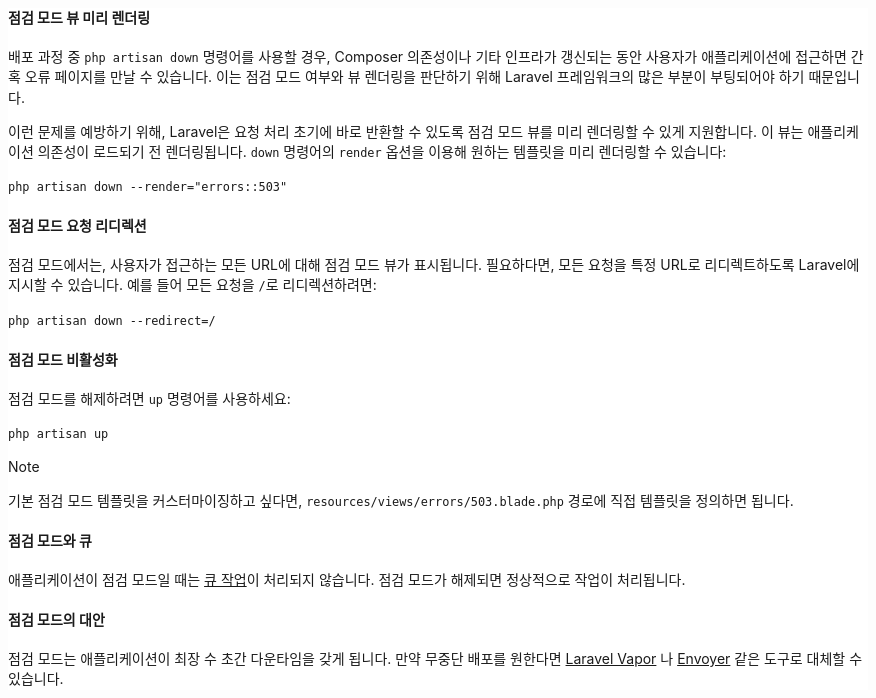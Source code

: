 <a name="pre-rendering-the-maintenance-mode-view"></a>
#### 점검 모드 뷰 미리 렌더링

배포 과정 중 `php artisan down` 명령어를 사용할 경우, Composer 의존성이나 기타 인프라가 갱신되는 동안 사용자가 애플리케이션에 접근하면 간혹 오류 페이지를 만날 수 있습니다. 이는 점검 모드 여부와 뷰 렌더링을 판단하기 위해 Laravel 프레임워크의 많은 부분이 부팅되어야 하기 때문입니다.

이런 문제를 예방하기 위해, Laravel은 요청 처리 초기에 바로 반환할 수 있도록 점검 모드 뷰를 미리 렌더링할 수 있게 지원합니다. 이 뷰는 애플리케이션 의존성이 로드되기 전 렌더링됩니다. `down` 명령어의 `render` 옵션을 이용해 원하는 템플릿을 미리 렌더링할 수 있습니다:

```shell
php artisan down --render="errors::503"
```

<a name="redirecting-maintenance-mode-requests"></a>
#### 점검 모드 요청 리디렉션

점검 모드에서는, 사용자가 접근하는 모든 URL에 대해 점검 모드 뷰가 표시됩니다. 필요하다면, 모든 요청을 특정 URL로 리디렉트하도록 Laravel에 지시할 수 있습니다. 예를 들어 모든 요청을 `/`로 리디렉션하려면:

```shell
php artisan down --redirect=/
```

<a name="disabling-maintenance-mode"></a>
#### 점검 모드 비활성화

점검 모드를 해제하려면 `up` 명령어를 사용하세요:

```shell
php artisan up
```

> [!NOTE]  
> 기본 점검 모드 템플릿을 커스터마이징하고 싶다면, `resources/views/errors/503.blade.php` 경로에 직접 템플릿을 정의하면 됩니다.

<a name="maintenance-mode-queues"></a>
#### 점검 모드와 큐

애플리케이션이 점검 모드일 때는 [큐 작업](/docs/{{version}}/queues)이 처리되지 않습니다. 점검 모드가 해제되면 정상적으로 작업이 처리됩니다.

<a name="alternatives-to-maintenance-mode"></a>
#### 점검 모드의 대안

점검 모드는 애플리케이션이 최장 수 초간 다운타임을 갖게 됩니다. 만약 무중단 배포를 원한다면 [Laravel Vapor](https://vapor.laravel.com) 나 [Envoyer](https://envoyer.io) 같은 도구로 대체할 수 있습니다.